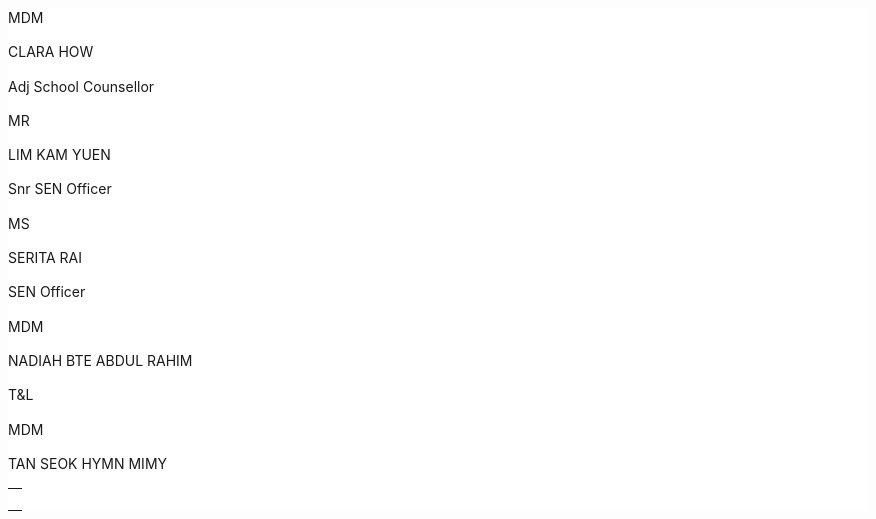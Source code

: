 </td>
<td rowspan="1" colspan="1">
<p>MDM</p>
</td>
<td rowspan="1" colspan="1">
<p>CLARA HOW</p>
</td>
</tr>
<tr>
<td rowspan="1" colspan="1">
<p>Adj School Counsellor</p>
</td>
<td rowspan="1" colspan="1">
<p>MR</p>
</td>
<td rowspan="1" colspan="1">
<p>LIM KAM YUEN</p>
</td>
</tr>
<tr>
<td rowspan="1" colspan="1">
<p>Snr SEN Officer</p>
</td>
<td rowspan="1" colspan="1">
<p>MS</p>
</td>
<td rowspan="1" colspan="1">
<p>SERITA RAI</p>
</td>
</tr>
<tr>
<td rowspan="1" colspan="1">
<p>SEN Officer</p>
</td>
<td rowspan="1" colspan="1">
<p>MDM</p>
</td>
<td rowspan="1" colspan="1">
<p>NADIAH BTE ABDUL RAHIM</p>
</td>
</tr>
<tr>
<td rowspan="1" colspan="1">
<p>T&amp;L</p>
</td>
<td rowspan="1" colspan="1">
<p>MDM</p>
</td>
<td rowspan="1" colspan="1">
<p>TAN SEOK HYMN MIMY</p>
</td>
</tr>
</tbody>
</table>
<table style="minWidth: 75px">
<colgroup>
<col>
<col>
<col>
</colgroup>
<tbody>
<tr>
<th rowspan="1" colspan="1">
<p></p>